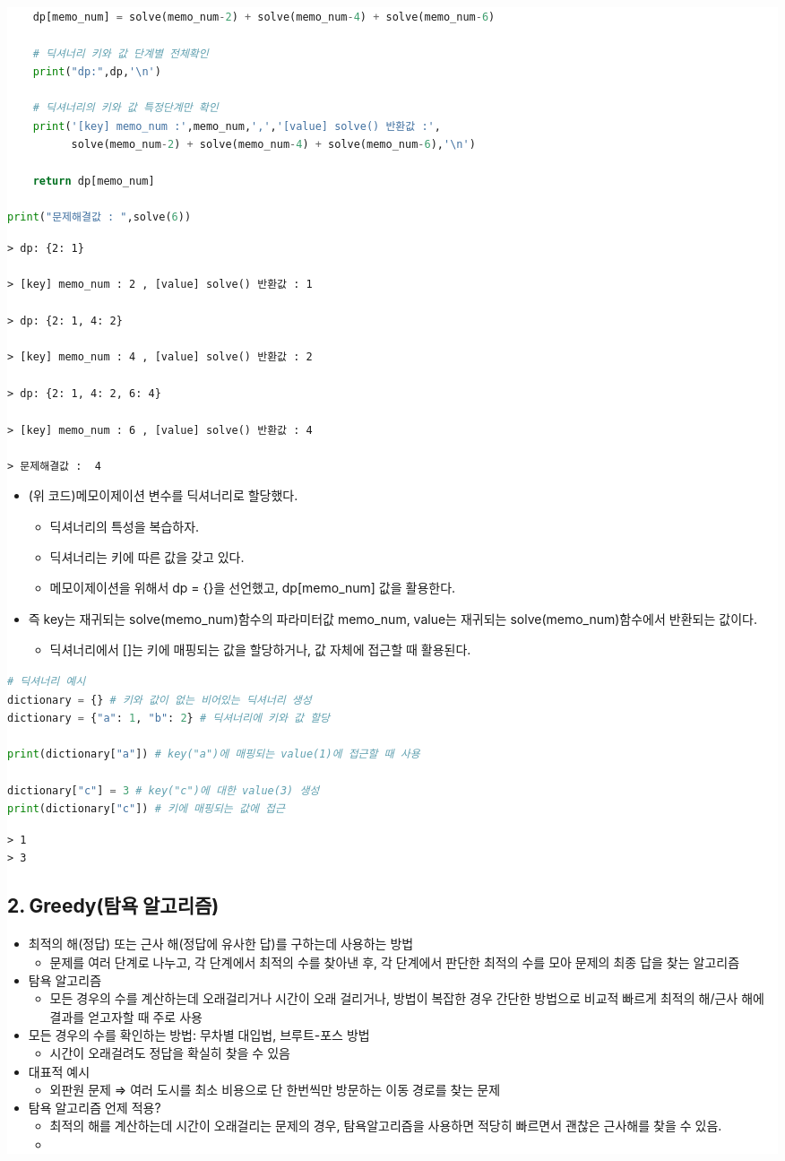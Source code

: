 ```python
    dp[memo_num] = solve(memo_num-2) + solve(memo_num-4) + solve(memo_num-6)
    
    # 딕셔너리 키와 값 단계별 전체확인
    print("dp:",dp,'\n') 

    # 딕셔너리의 키와 값 특정단계만 확인
    print('[key] memo_num :',memo_num,',','[value] solve() 반환값 :',
          solve(memo_num-2) + solve(memo_num-4) + solve(memo_num-6),'\n')

    return dp[memo_num]

print("문제해결값 : ",solve(6))
```
    > dp: {2: 1} 

    > [key] memo_num : 2 , [value] solve() 반환값 : 1 

    > dp: {2: 1, 4: 2} 

    > [key] memo_num : 4 , [value] solve() 반환값 : 2 

    > dp: {2: 1, 4: 2, 6: 4} 

    > [key] memo_num : 6 , [value] solve() 반환값 : 4 

    > 문제해결값 :  4
* (위 코드)메모이제이션 변수를 딕셔너리로 할당했다.

  * 딕셔너리의 특성을 복습하자.

  * 딕셔너리는 키에 따른 값을 갖고 있다.

  * 메모이제이션을 위해서 dp = {}을 선언했고, dp[memo_num] 값을 활용한다.

* 즉 key는 재귀되는 solve(memo_num)함수의 파라미터값 memo_num, value는 재귀되는 solve(memo_num)함수에서 반환되는 값이다.

  * 딕셔너리에서 []는 키에 매핑되는 값을 할당하거나, 값 자체에 접근할 때 활용된다.

```python
# 딕셔너리 예시
dictionary = {} # 키와 값이 없는 비어있는 딕셔너리 생성
dictionary = {"a": 1, "b": 2} # 딕셔너리에 키와 값 할당

print(dictionary["a"]) # key("a")에 매핑되는 value(1)에 접근할 때 사용

dictionary["c"] = 3 # key("c")에 대한 value(3) 생성
print(dictionary["c"]) # 키에 매핑되는 값에 접근
```
    > 1
    > 3

## 2. Greedy(탐욕 알고리즘)
* 최적의 해(정답) 또는 근사 해(정답에 유사한 답)를 구하는데 사용하는 방법
  * 문제를 여러 단계로 나누고, 각 단계에서 최적의 수를 찾아낸 후, 각 단계에서 판단한 최적의 수를 모아 문제의 최종 답을 찾는 알고리즘
* 탐욕 알고리즘
  * 모든 경우의 수를 계산하는데 오래걸리거나 시간이 오래 걸리거나, 방법이 복잡한 경우 간단한 방법으로 비교적 빠르게 최적의 해/근사 해에 결과를 얻고자할 때 주로 사용
* 모든 경우의 수를 확인하는 방법: 무차별 대입법, 브루트-포스 방법
  * 시간이 오래걸려도 정답을 확실히 찾을 수 있음
* 대표적 예시
  * 외판원 문제 &rArr; 여러 도시를 최소 비용으로 단 한번씩만 방문하는 이동 경로를 찾는 문제
* 탐욕 알고리즘 언제 적용?
  * 최적의 해를 계산하는데 시간이 오래걸리는 문제의 경우, 탐욕알고리즘을 사용하면 적당히 빠르면서 괜찮은 근사해를 찾을 수 있음.
  * 
